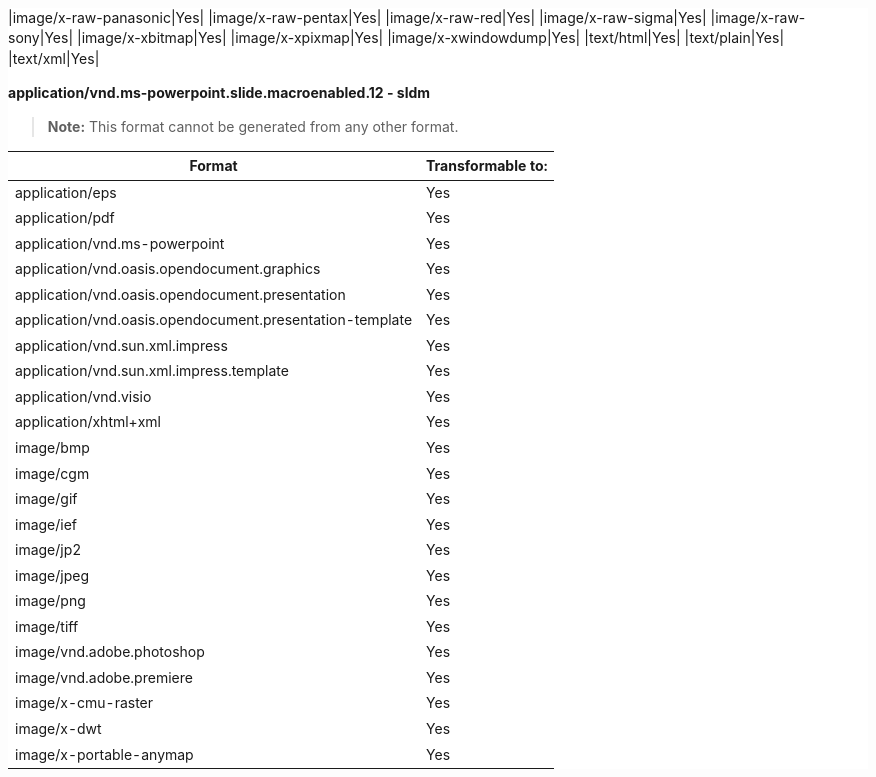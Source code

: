 |image/x-raw-panasonic|Yes|
|image/x-raw-pentax|Yes|
|image/x-raw-red|Yes|
|image/x-raw-sigma|Yes|
|image/x-raw-sony|Yes|
|image/x-xbitmap|Yes|
|image/x-xpixmap|Yes|
|image/x-xwindowdump|Yes|
|text/html|Yes|
|text/plain|Yes|
|text/xml|Yes|

**application/vnd.ms-powerpoint.slide.macroenabled.12 - sldm**

>**Note:** This format cannot be generated from any other format.

|Format|Transformable to:|
|------|-----------------|
|application/eps|Yes|
|application/pdf|Yes|
|application/vnd.ms-powerpoint|Yes|
|application/vnd.oasis.opendocument.graphics|Yes|
|application/vnd.oasis.opendocument.presentation|Yes|
|application/vnd.oasis.opendocument.presentation-template|Yes|
|application/vnd.sun.xml.impress|Yes|
|application/vnd.sun.xml.impress.template|Yes|
|application/vnd.visio|Yes|
|application/xhtml+xml|Yes|
|image/bmp|Yes|
|image/cgm|Yes|
|image/gif|Yes|
|image/ief|Yes|
|image/jp2|Yes|
|image/jpeg|Yes|
|image/png|Yes|
|image/tiff|Yes|
|image/vnd.adobe.photoshop|Yes|
|image/vnd.adobe.premiere|Yes|
|image/x-cmu-raster|Yes|
|image/x-dwt|Yes|
|image/x-portable-anymap|Yes|